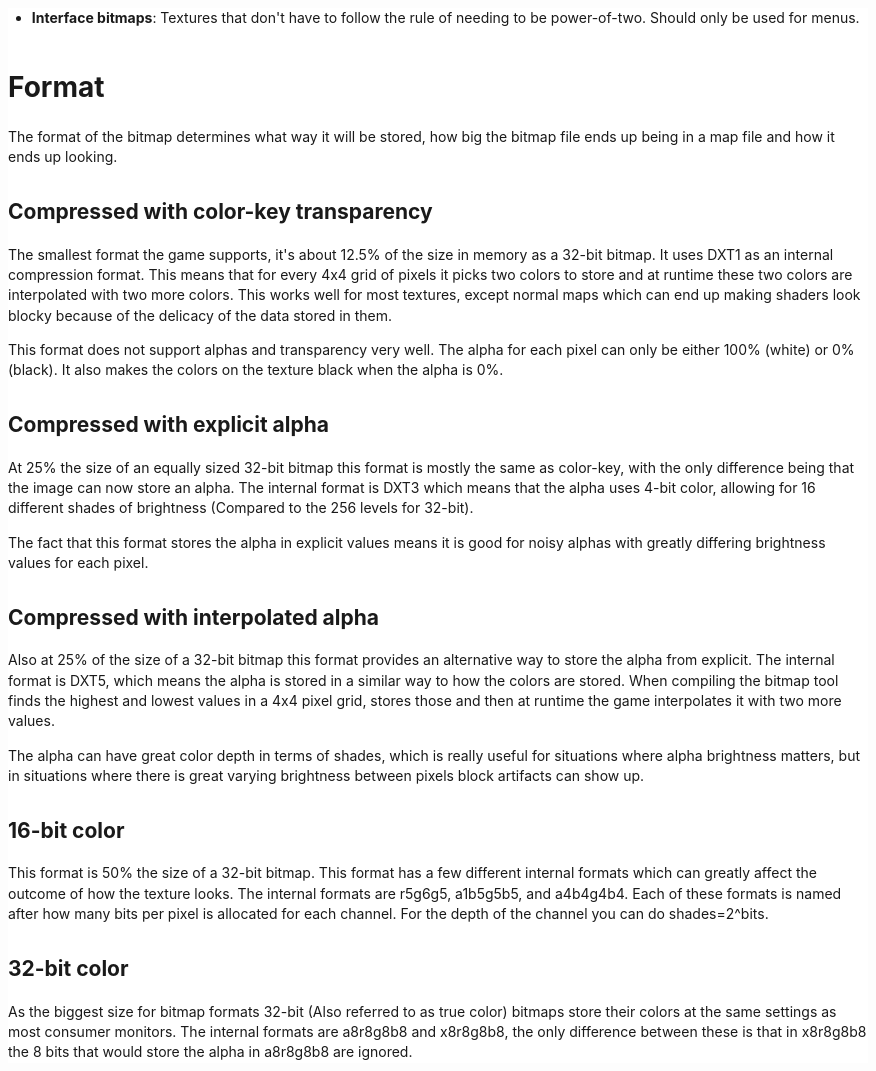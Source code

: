 - **Interface bitmaps**: Textures that don't have to follow the rule of needing to be power-of-two. Should only be used for menus.

# Format
The format of the bitmap determines what way it will be stored, how big the bitmap file ends up being in a map file and how it ends up looking.

## Compressed with color-key transparency
The smallest format the game supports, it's about 12.5% of the size in memory as a 32-bit bitmap. It uses DXT1 as an internal compression format. This means that for every 4x4 grid of pixels it picks two colors to store and at runtime these two colors are interpolated with two more colors. This works well for most textures, except normal maps which can end up making shaders look blocky because of the delicacy of the data stored in them.

This format does not support alphas and transparency very well. The alpha for each pixel can only be either 100% (white) or 0% (black). It also makes the colors on the texture black when the alpha is 0%.

## Compressed with explicit alpha
At 25% the size of an equally sized 32-bit bitmap this format is mostly the same as color-key, with the only difference being that the image can now store an alpha. The internal format is DXT3 which means that the alpha uses 4-bit color, allowing for 16 different shades of brightness (Compared to the 256 levels for 32-bit).

The fact that this format stores the alpha in explicit values means it is good for noisy alphas with greatly differing brightness values for each pixel.

## Compressed with interpolated alpha
Also at 25% of the size of a 32-bit bitmap this format provides an alternative way to store the alpha from explicit. The internal format is DXT5, which means the alpha is stored in a similar way to how the colors are stored. When compiling the bitmap tool finds the highest and lowest values in a 4x4 pixel grid, stores those and then at runtime the game interpolates it with two more values.

The alpha can have great color depth in terms of shades, which is really useful for situations where alpha brightness matters, but in situations where there is great varying brightness between pixels block artifacts can show up.

## 16-bit color
This format is 50% the size of a 32-bit bitmap. This format has a few different internal formats which can greatly affect the outcome of how the texture looks. The internal formats are r5g6g5, a1b5g5b5, and a4b4g4b4. Each of these formats is named after how many bits per pixel is allocated for each channel. For the depth of the channel you can do shades=2^bits.

## 32-bit color
As the biggest size for bitmap formats 32-bit (Also referred to as true color) bitmaps store their colors at the same settings as most consumer monitors. The internal formats are a8r8g8b8 and x8r8g8b8, the only difference between these is that in x8r8g8b8 the 8 bits that would store the alpha in a8r8g8b8 are ignored.
